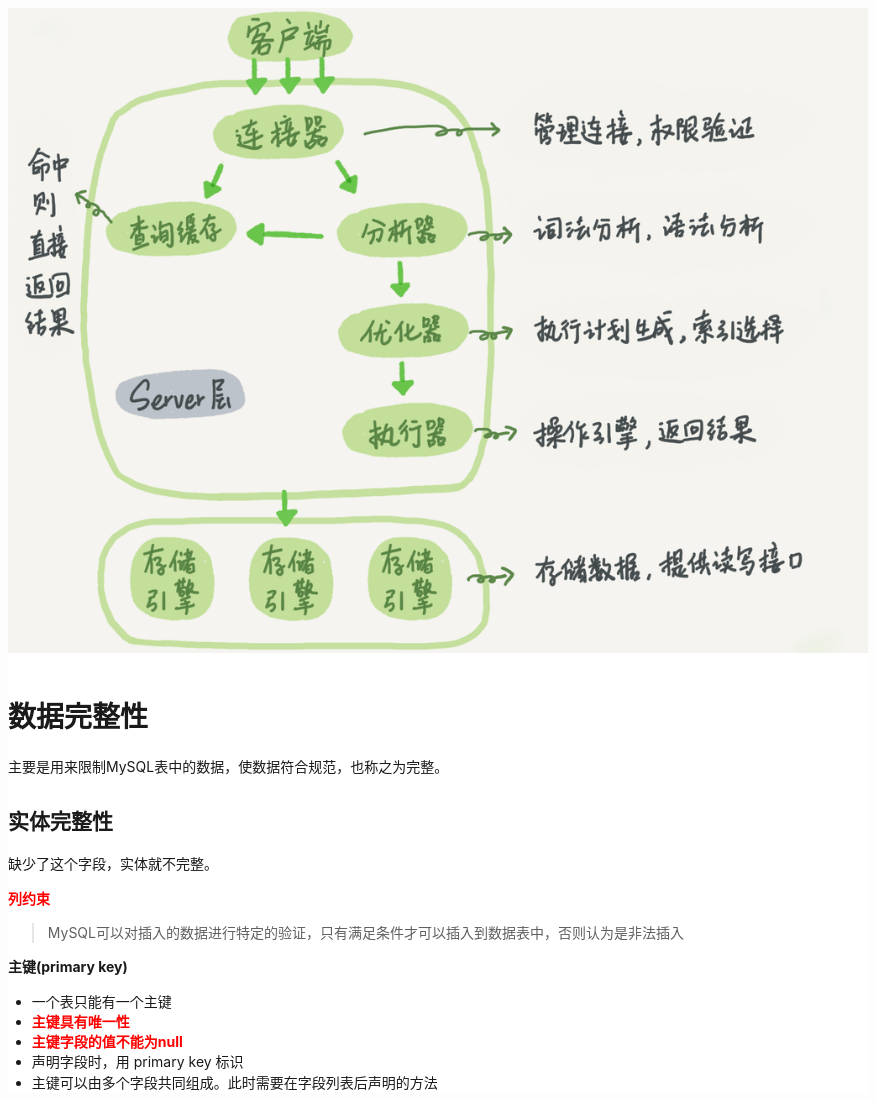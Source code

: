 ![img](.\assets\0d2070e8f84c4801adbfa03bda1f98d9.png)

# 数据完整性

主要是用来限制MySQL表中的数据，使数据符合规范，也称之为完整。

## 实体完整性

缺少了这个字段，实体就不完整。

<span style=color:red;font-size:30><b>列约束</b></span>

>MySQL可以对插入的数据进行特定的验证，只有满足条件才可以插入到数据表中，否则认为是非法插入

**主键(primary key)**

- 一个表只能有一个主键
- <font color=red>**主键具有唯一性**</font>
- <font color=red>**主键字段的值不能为null**</font>
- 声明字段时，用 primary key 标识
- 主键可以由多个字段共同组成。此时需要在字段列表后声明的方法
